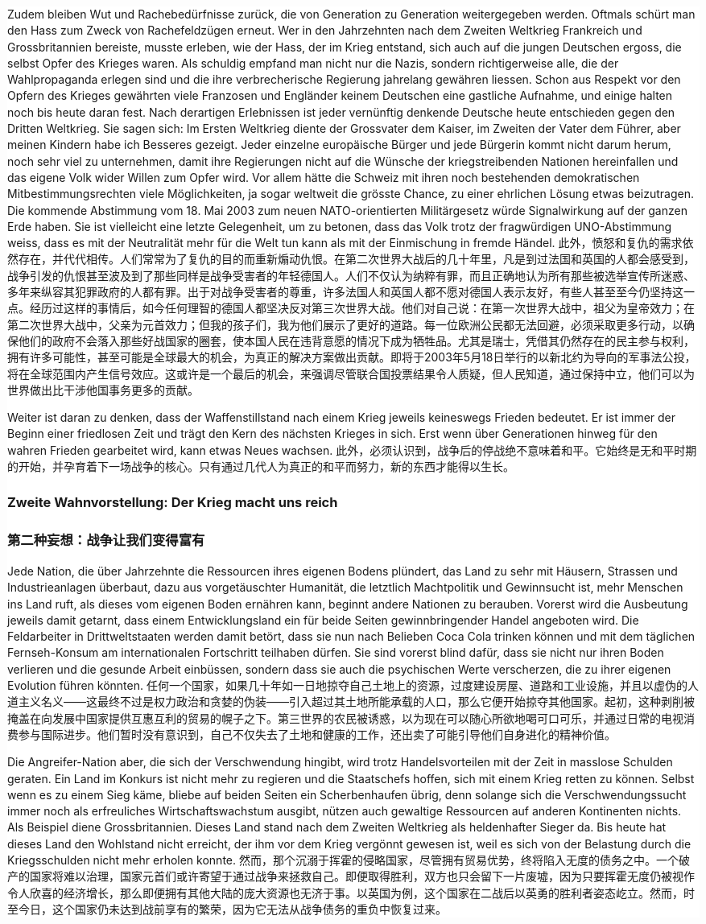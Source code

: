 Zudem bleiben Wut und Rachebedürfnisse zurück, die von Generation zu Generation weitergegeben werden. Oftmals schürt man den Hass zum Zweck von Rachefeldzügen erneut. Wer in den Jahrzehnten nach dem Zweiten Weltkrieg Frankreich und Grossbritannien bereiste, musste erleben, wie der Hass, der im Krieg entstand, sich auch auf die jungen Deutschen ergoss, die selbst Opfer des Krieges waren. Als schuldig empfand man nicht nur die Nazis, sondern richtigerweise alle, die der Wahlpropaganda erlegen sind und die ihre verbrecherische Regierung jahrelang gewähren liessen. Schon aus Respekt vor den Opfern des Krieges gewährten viele Franzosen und Engländer keinem Deutschen eine gastliche Aufnahme, und einige halten noch bis heute daran fest. Nach derartigen Erlebnissen ist jeder vernünftig denkende Deutsche heute entschieden gegen den Dritten Weltkrieg. Sie sagen sich: Im Ersten Weltkrieg diente der Grossvater dem Kaiser, im Zweiten der Vater dem Führer, aber meinen Kindern habe ich Besseres gezeigt. Jeder einzelne europäische Bürger und jede Bürgerin kommt nicht darum herum, noch sehr viel zu unternehmen, damit ihre Regierungen nicht auf die Wünsche der kriegstreibenden Nationen hereinfallen und das eigene Volk wider Willen zum Opfer wird. Vor allem hätte die Schweiz mit ihren noch bestehenden demokratischen Mitbestimmungsrechten viele Möglichkeiten, ja sogar weltweit die grösste Chance, zu einer ehrlichen Lösung etwas beizutragen. Die kommende Abstimmung vom 18. Mai 2003 zum neuen NATO-orientierten Militärgesetz würde Signalwirkung auf der ganzen Erde haben. Sie ist vielleicht eine letzte Gelegenheit, um zu betonen, dass das Volk trotz der fragwürdigen UNO-Abstimmung weiss, dass es mit der Neutralität mehr für die Welt tun kann als mit der Einmischung in fremde Händel.
此外，愤怒和复仇的需求依然存在，并代代相传。人们常常为了复仇的目的而重新煽动仇恨。在第二次世界大战后的几十年里，凡是到过法国和英国的人都会感受到，战争引发的仇恨甚至波及到了那些同样是战争受害者的年轻德国人。人们不仅认为纳粹有罪，而且正确地认为所有那些被选举宣传所迷惑、多年来纵容其犯罪政府的人都有罪。出于对战争受害者的尊重，许多法国人和英国人都不愿对德国人表示友好，有些人甚至至今仍坚持这一点。经历过这样的事情后，如今任何理智的德国人都坚决反对第三次世界大战。他们对自己说：在第一次世界大战中，祖父为皇帝效力；在第二次世界大战中，父亲为元首效力；但我的孩子们，我为他们展示了更好的道路。每一位欧洲公民都无法回避，必须采取更多行动，以确保他们的政府不会落入那些好战国家的圈套，使本国人民在违背意愿的情况下成为牺牲品。尤其是瑞士，凭借其仍然存在的民主参与权利，拥有许多可能性，甚至可能是全球最大的机会，为真正的解决方案做出贡献。即将于2003年5月18日举行的以新北约为导向的军事法公投，将在全球范围内产生信号效应。这或许是一个最后的机会，来强调尽管联合国投票结果令人质疑，但人民知道，通过保持中立，他们可以为世界做出比干涉他国事务更多的贡献。

Weiter ist daran zu denken, dass der Waffenstillstand nach einem Krieg jeweils keineswegs Frieden bedeutet. Er ist immer der Beginn einer friedlosen Zeit und trägt den Kern des nächsten Krieges in sich. Erst wenn über Generationen hinweg für den wahren Frieden gearbeitet wird, kann etwas Neues wachsen.
此外，必须认识到，战争后的停战绝不意味着和平。它始终是无和平时期的开始，并孕育着下一场战争的核心。只有通过几代人为真正的和平而努力，新的东西才能得以生长。

### Zweite Wahnvorstellung: Der Krieg macht uns reich
### 第二种妄想：战争让我们变得富有

Jede Nation, die über Jahrzehnte die Ressourcen ihres eigenen Bodens plündert, das Land zu sehr mit Häusern, Strassen und Industrieanlagen überbaut, dazu aus vorgetäuschter Humanität, die letztlich Machtpolitik und Gewinnsucht ist, mehr Menschen ins Land ruft, als dieses vom eigenen Boden ernähren kann, beginnt andere Nationen zu berauben. Vorerst wird die Ausbeutung jeweils damit getarnt, dass einem Entwicklungsland ein für beide Seiten gewinnbringender Handel angeboten wird. Die Feldarbeiter in Drittweltstaaten werden damit betört, dass sie nun nach Belieben Coca Cola trinken können und mit dem täglichen Fernseh-Konsum am internationalen Fortschritt teilhaben dürfen. Sie sind vorerst blind dafür, dass sie nicht nur ihren Boden verlieren und die gesunde Arbeit einbüssen, sondern dass sie auch die psychischen Werte verscherzen, die zu ihrer eigenen Evolution führen könnten.
任何一个国家，如果几十年如一日地掠夺自己土地上的资源，过度建设房屋、道路和工业设施，并且以虚伪的人道主义名义——这最终不过是权力政治和贪婪的伪装——引入超过其土地所能承载的人口，那么它便开始掠夺其他国家。起初，这种剥削被掩盖在向发展中国家提供互惠互利的贸易的幌子之下。第三世界的农民被诱惑，以为现在可以随心所欲地喝可口可乐，并通过日常的电视消费参与国际进步。他们暂时没有意识到，自己不仅失去了土地和健康的工作，还出卖了可能引导他们自身进化的精神价值。

Die Angreifer-Nation aber, die sich der Verschwendung hingibt, wird trotz Handelsvorteilen mit der Zeit in masslose Schulden geraten. Ein Land im Konkurs ist nicht mehr zu regieren und die Staatschefs hoffen, sich mit einem Krieg retten zu können. Selbst wenn es zu einem Sieg käme, bliebe auf beiden Seiten ein Scherbenhaufen übrig, denn solange sich die Verschwendungssucht immer noch als erfreuliches Wirtschaftswachstum ausgibt, nützen auch gewaltige Ressourcen auf anderen Kontinenten nichts. Als Beispiel diene Grossbritannien. Dieses Land stand nach dem Zweiten Weltkrieg als heldenhafter Sieger da. Bis heute hat dieses Land den Wohlstand nicht erreicht, der ihm vor dem Krieg vergönnt gewesen ist, weil es sich von der Belastung durch die Kriegsschulden nicht mehr erholen konnte.
然而，那个沉溺于挥霍的侵略国家，尽管拥有贸易优势，终将陷入无度的债务之中。一个破产的国家将难以治理，国家元首们或许寄望于通过战争来拯救自己。即便取得胜利，双方也只会留下一片废墟，因为只要挥霍无度仍被视作令人欣喜的经济增长，那么即便拥有其他大陆的庞大资源也无济于事。以英国为例，这个国家在二战后以英勇的胜利者姿态屹立。然而，时至今日，这个国家仍未达到战前享有的繁荣，因为它无法从战争债务的重负中恢复过来。
